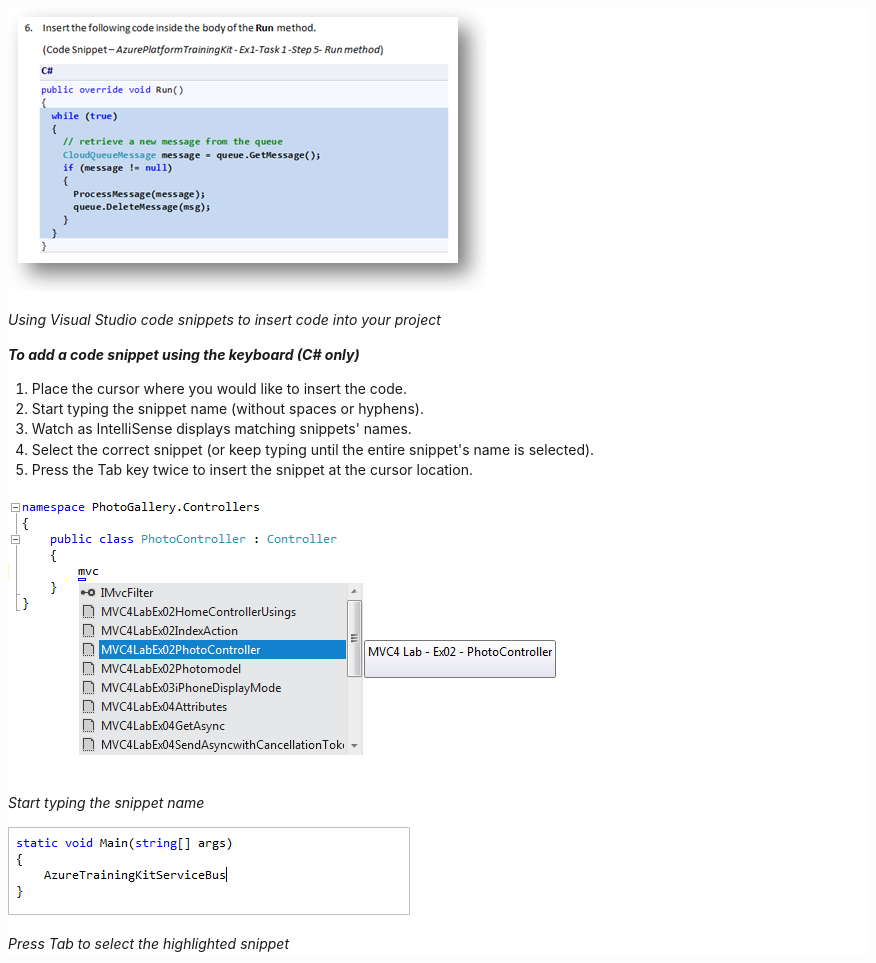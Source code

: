 ![Using Visual Studio code snippets to insert code into your project](aspnet-mvc-4-entity-framework-scaffolding-and-migrations/_static/image27.png "Using Visual Studio code snippets to insert code into your project")

*Using Visual Studio code snippets to insert code into your project*

***To add a code snippet using the keyboard (C# only)***

1. Place the cursor where you would like to insert the code.
2. Start typing the snippet name (without spaces or hyphens).
3. Watch as IntelliSense displays matching snippets' names.
4. Select the correct snippet (or keep typing until the entire snippet's name is selected).
5. Press the Tab key twice to insert the snippet at the cursor location.

![Start typing the snippet name](aspnet-mvc-4-entity-framework-scaffolding-and-migrations/_static/image28.png "Start typing the snippet name")

*Start typing the snippet name*

![Press Tab to select the highlighted snippet](aspnet-mvc-4-entity-framework-scaffolding-and-migrations/_static/image29.png "Press Tab to select the highlighted snippet")

*Press Tab to select the highlighted snippet*
